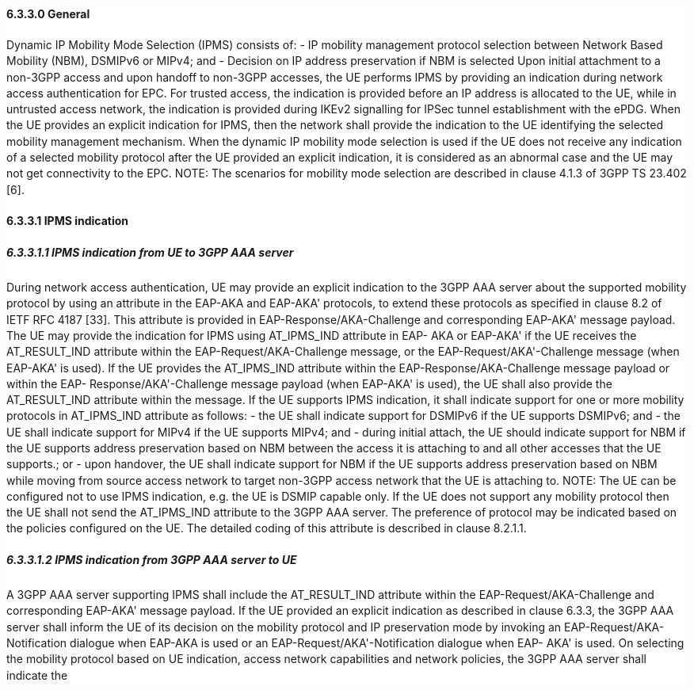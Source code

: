 #### 6.3.3.0 General
Dynamic IP Mobility Mode Selection (IPMS) consists of:
\- IP mobility management protocol selection between Network Based Mobility
(NBM), DSMIPv6 or MIPv4; and
\- Decision on IP address preservation if NBM is selected
Upon initial attachment to a non-3GPP access and upon handoff to non-3GPP
accesses, the UE performs IPMS by providing an indication during network
access authentication for EPC. For trusted access, the indication is provided
before an IP address is allocated to the UE, while in untrusted access
network, the indication is provided during IKEv2 signalling for IPSec tunnel
establishment with the ePDG.
When the UE provides an explicit indication for IPMS, then the network shall
provide the indication to the UE identifying the selected mobility management
mechanism.
When the dynamic IP mobility mode selection is used if the UE does not receive
any indication of a selected mobility protocol after the UE provided an
explicit indication, it is considered as an abnormal case and the UE may not
get connectivity to the EPC.
NOTE: The scenarios for mobility mode selection are described in clause 4.1.3
of 3GPP TS 23.402 [6].
#### 6.3.3.1 IPMS indication
##### 6.3.3.1.1 IPMS indication from UE to 3GPP AAA server
During network access authentication, UE may provide an explicit indication to
the 3GPP AAA server about the supported mobility protocol by using an
attribute in the EAP-AKA and EAP-AKA\' protocols, to extend these protocols as
specified in clause 8.2 of IETF RFC 4187 [33]. This attribute is provided in
EAP-Response/AKA-Challenge and corresponding EAP-AKA\' message payload.
The UE may provide the indication for IPMS using AT_IPMS_IND attribute in EAP-
AKA or EAP-AKA\' if the UE receives the AT_RESULT_IND attribute within the
EAP-Request/AKA-Challenge message, or the EAP-Request/AKA\'-Challenge message
(when EAP-AKA\' is used). If the UE provides the AT_IPMS_IND attribute within
the EAP-Response/AKA-Challenge message payload or within the EAP-
Response/AKA\'-Challenge message payload (when EAP-AKA\' is used), the UE
shall also provide the AT_RESULT_IND attribute within the message.
If the UE supports IPMS indication, it shall indicate support for one or more
mobility protocols in AT_IPMS_IND attribute as follows:
\- the UE shall indicate support for DSMIPv6 if the UE supports DSMIPv6; and
\- the UE shall indicate support for MIPv4 if the UE supports MIPv4; and
\- during initial attach, the UE should indicate support for NBM if the UE
supports address preservation based on NBM between the access it is attaching
to and all other accesses that the UE supports.; or
\- upon handover, the UE shall indicate support for NBM if the UE supports
address preservation based on NBM while moving from source access network to
target non-3GPP access network that the UE is attaching to.
NOTE: The UE can be configured not to use IPMS indication, e.g. the UE is
DSMIP capable only.
If the UE does not support any mobility protocol then the UE shall not send
the AT_IPMS_IND attribute to the 3GPP AAA server.
The preference of protocol may be indicated based on the policies configured
on the UE. The detailed coding of this attribute is described in clause
8.2.1.1.
##### 6.3.3.1.2 IPMS indication from 3GPP AAA server to UE
A 3GPP AAA server supporting IPMS shall include the AT_RESULT_IND attribute
within the EAP-Request/AKA-Challenge and corresponding EAP-AKA\' message
payload.
If the UE provided an explicit indication as described in clause 6.3.3, the
3GPP AAA server shall inform the UE of its decision on the mobility protocol
and IP preservation mode by invoking an EAP-Request/AKA-Notification dialogue
when EAP-AKA is used or an EAP-Request/AKA\'-Notification dialogue when EAP-
AKA\' is used.
On selecting the mobility protocol based on UE indication, access network
capabilities and network policies, the 3GPP AAA server shall indicate the